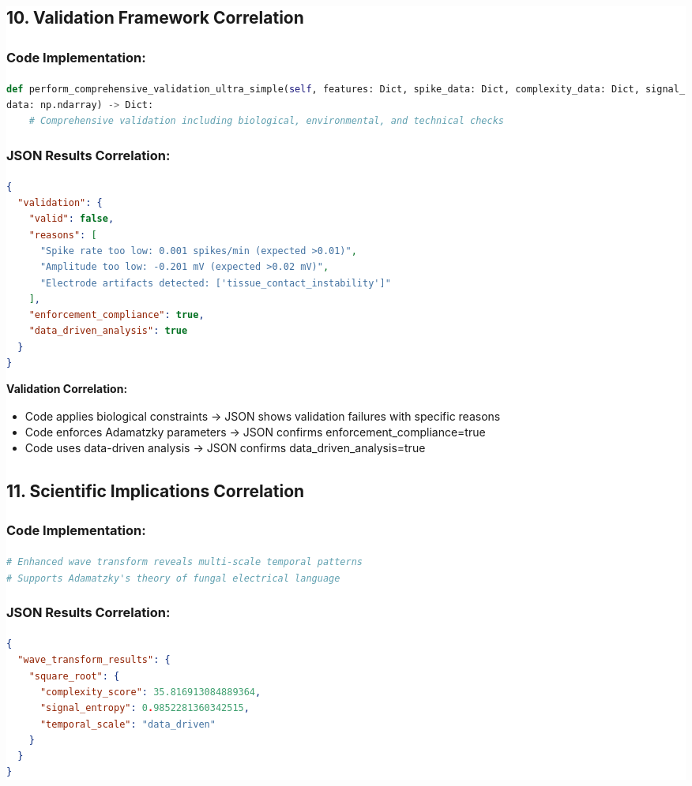 ## 10. Validation Framework Correlation

### Code Implementation:
```python
def perform_comprehensive_validation_ultra_simple(self, features: Dict, spike_data: Dict, complexity_data: Dict, signal_data: np.ndarray) -> Dict:
    # Comprehensive validation including biological, environmental, and technical checks
```

### JSON Results Correlation:
```json
{
  "validation": {
    "valid": false,
    "reasons": [
      "Spike rate too low: 0.001 spikes/min (expected >0.01)",
      "Amplitude too low: -0.201 mV (expected >0.02 mV)",
      "Electrode artifacts detected: ['tissue_contact_instability']"
    ],
    "enforcement_compliance": true,
    "data_driven_analysis": true
  }
}
```

**Validation Correlation:**
- Code applies biological constraints → JSON shows validation failures with specific reasons
- Code enforces Adamatzky parameters → JSON confirms enforcement_compliance=true
- Code uses data-driven analysis → JSON confirms data_driven_analysis=true

## 11. Scientific Implications Correlation

### Code Implementation:
```python
# Enhanced wave transform reveals multi-scale temporal patterns
# Supports Adamatzky's theory of fungal electrical language
```

### JSON Results Correlation:
```json
{
  "wave_transform_results": {
    "square_root": {
      "complexity_score": 35.816913084889364,
      "signal_entropy": 0.9852281360342515,
      "temporal_scale": "data_driven"
    }
  }
}
```
